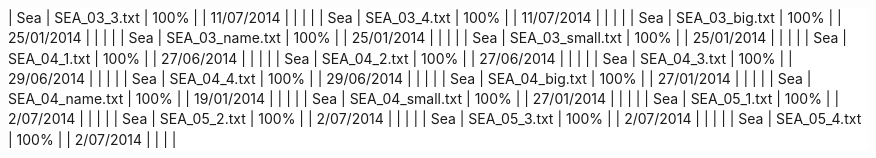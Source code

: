 | Sea           | SEA_03_3.txt                 | 100%       |                                                                                             | 11/07/2014                                                                               |                                                                                          |            |  | 
| Sea           | SEA_03_4.txt                 | 100%       |                                                                                             | 11/07/2014                                                                               |                                                                                          |            |  | 
| Sea           | SEA_03_big.txt               | 100%       |                                                                                             | 25/01/2014                                                                               |                                                                                          |            |  | 
| Sea           | SEA_03_name.txt              | 100%       |                                                                                             | 25/01/2014                                                                               |                                                                                          |            |  | 
| Sea           | SEA_03_small.txt             | 100%       |                                                                                             | 25/01/2014                                                                               |                                                                                          |            |  | 
| Sea           | SEA_04_1.txt                 | 100%       |                                                                                             | 27/06/2014                                                                               |                                                                                          |            |  | 
| Sea           | SEA_04_2.txt                 | 100%       |                                                                                             | 27/06/2014                                                                               |                                                                                          |            |  | 
| Sea           | SEA_04_3.txt                 | 100%       |                                                                                             | 29/06/2014                                                                               |                                                                                          |            |  | 
| Sea           | SEA_04_4.txt                 | 100%       |                                                                                             | 29/06/2014                                                                               |                                                                                          |            |  | 
| Sea           | SEA_04_big.txt               | 100%       |                                                                                             | 27/01/2014                                                                               |                                                                                          |            |  | 
| Sea           | SEA_04_name.txt              | 100%       |                                                                                             | 19/01/2014                                                                               |                                                                                          |            |  | 
| Sea           | SEA_04_small.txt             | 100%       |                                                                                             | 27/01/2014                                                                               |                                                                                          |            |  | 
| Sea           | SEA_05_1.txt                 | 100%       |                                                                                             | 2/07/2014                                                                                |                                                                                          |            |  | 
| Sea           | SEA_05_2.txt                 | 100%       |                                                                                             | 2/07/2014                                                                                |                                                                                          |            |  | 
| Sea           | SEA_05_3.txt                 | 100%       |                                                                                             | 2/07/2014                                                                                |                                                                                          |            |  | 
| Sea           | SEA_05_4.txt                 | 100%       |                                                                                             | 2/07/2014                                                                                |                                                                                          |            |  | 